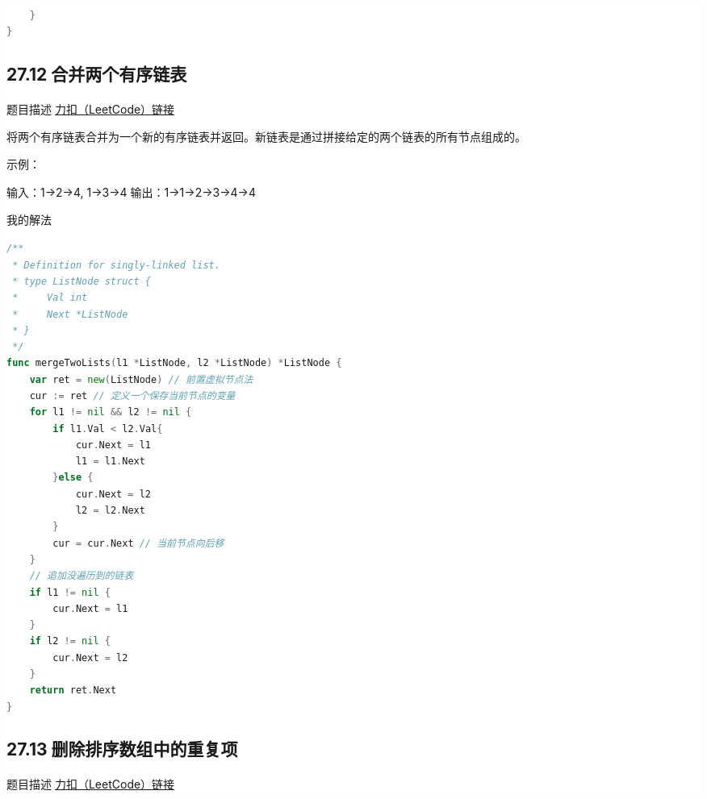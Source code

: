 ```go
    }
}
```

## 27.12 合并两个有序链表

题目描述
[力扣（LeetCode）链接](https://leetcode-cn.com/problems/merge-two-sorted-lists/submissions/)

将两个有序链表合并为一个新的有序链表并返回。新链表是通过拼接给定的两个链表的所有节点组成的。

示例：

输入：1->2->4, 1->3->4
输出：1->1->2->3->4->4

我的解法

```go
/**
 * Definition for singly-linked list.
 * type ListNode struct {
 *     Val int
 *     Next *ListNode
 * }
 */
func mergeTwoLists(l1 *ListNode, l2 *ListNode) *ListNode { 
    var ret = new(ListNode) // 前置虚拟节点法
    cur := ret // 定义一个保存当前节点的变量
    for l1 != nil && l2 != nil {
        if l1.Val < l2.Val{
            cur.Next = l1
            l1 = l1.Next
        }else {
            cur.Next = l2
            l2 = l2.Next
        }
        cur = cur.Next // 当前节点向后移
    }
    // 追加没遍历到的链表
    if l1 != nil {
        cur.Next = l1
    }
    if l2 != nil {
        cur.Next = l2
    }
    return ret.Next
}
```

## 27.13 删除排序数组中的重复项

题目描述
[力扣（LeetCode）链接](https://leetcode-cn.com/problems/remove-duplicates-from-sorted-array/)

